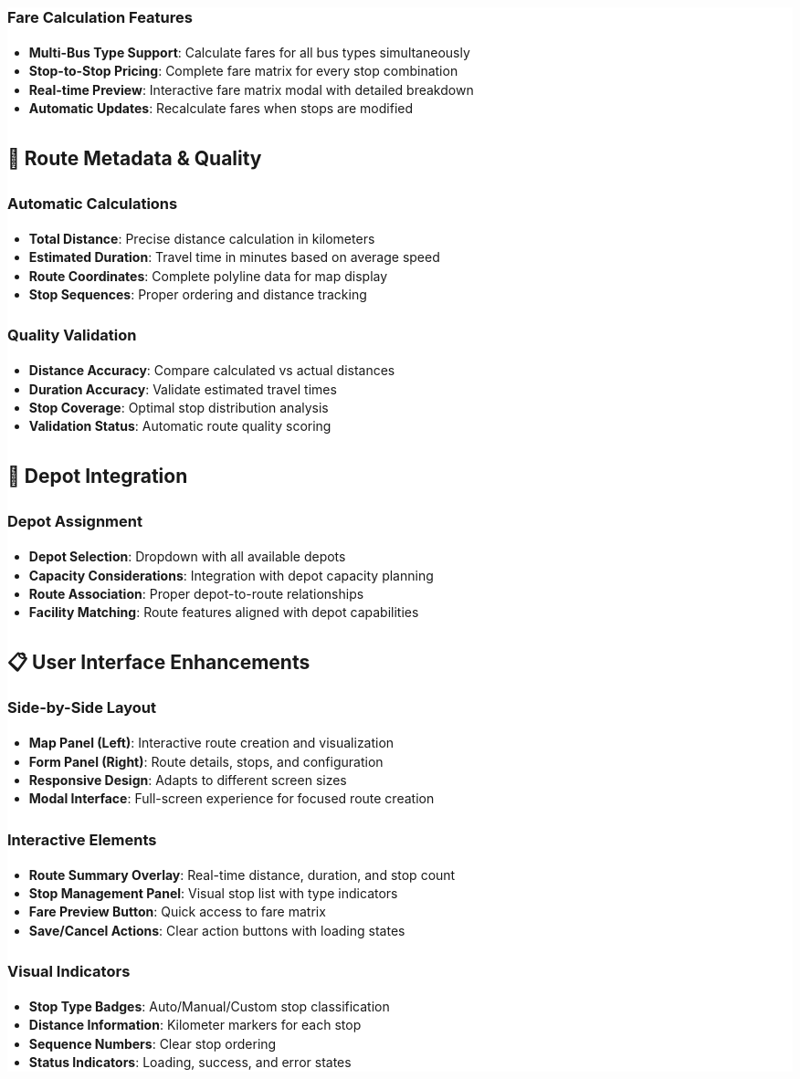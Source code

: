 ### Fare Calculation Features
- **Multi-Bus Type Support**: Calculate fares for all bus types simultaneously
- **Stop-to-Stop Pricing**: Complete fare matrix for every stop combination
- **Real-time Preview**: Interactive fare matrix modal with detailed breakdown
- **Automatic Updates**: Recalculate fares when stops are modified

## 🎯 Route Metadata & Quality

### Automatic Calculations
- **Total Distance**: Precise distance calculation in kilometers
- **Estimated Duration**: Travel time in minutes based on average speed
- **Route Coordinates**: Complete polyline data for map display
- **Stop Sequences**: Proper ordering and distance tracking

### Quality Validation
- **Distance Accuracy**: Compare calculated vs actual distances
- **Duration Accuracy**: Validate estimated travel times
- **Stop Coverage**: Optimal stop distribution analysis
- **Validation Status**: Automatic route quality scoring

## 🏢 Depot Integration

### Depot Assignment
- **Depot Selection**: Dropdown with all available depots
- **Capacity Considerations**: Integration with depot capacity planning
- **Route Association**: Proper depot-to-route relationships
- **Facility Matching**: Route features aligned with depot capabilities

## 📋 User Interface Enhancements

### Side-by-Side Layout
- **Map Panel (Left)**: Interactive route creation and visualization
- **Form Panel (Right)**: Route details, stops, and configuration
- **Responsive Design**: Adapts to different screen sizes
- **Modal Interface**: Full-screen experience for focused route creation

### Interactive Elements
- **Route Summary Overlay**: Real-time distance, duration, and stop count
- **Stop Management Panel**: Visual stop list with type indicators
- **Fare Preview Button**: Quick access to fare matrix
- **Save/Cancel Actions**: Clear action buttons with loading states

### Visual Indicators
- **Stop Type Badges**: Auto/Manual/Custom stop classification
- **Distance Information**: Kilometer markers for each stop
- **Sequence Numbers**: Clear stop ordering
- **Status Indicators**: Loading, success, and error states
